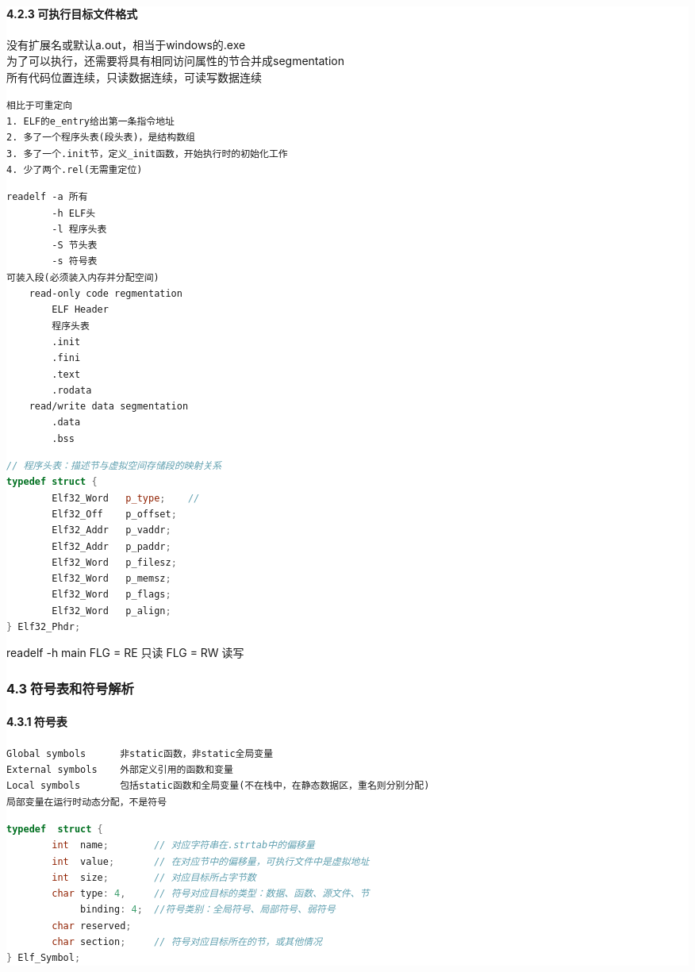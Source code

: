 #### 4.2.3 可执行目标文件格式
没有扩展名或默认a.out，相当于windows的.exe  
为了可以执行，还需要将具有相同访问属性的节合并成segmentation  
所有代码位置连续，只读数据连续，可读写数据连续
```
相比于可重定向
1. ELF的e_entry给出第一条指令地址
2. 多了一个程序头表(段头表)，是结构数组
3. 多了一个.init节，定义_init函数，开始执行时的初始化工作
4. 少了两个.rel(无需重定位)
```
```
readelf -a 所有
        -h ELF头
        -l 程序头表
        -S 节头表
        -s 符号表
可装入段(必须装入内存并分配空间)
    read-only code regmentation
        ELF Header
        程序头表
        .init
        .fini
        .text
        .rodata
    read/write data segmentation
        .data
        .bss
```
```cpp
// 程序头表：描述节与虚拟空间存储段的映射关系
typedef struct {
        Elf32_Word   p_type;    //
        Elf32_Off    p_offset;
        Elf32_Addr   p_vaddr;
        Elf32_Addr   p_paddr;
        Elf32_Word   p_filesz;
        Elf32_Word   p_memsz;
        Elf32_Word   p_flags;
        Elf32_Word   p_align;
} Elf32_Phdr;
```
readelf -h main
FLG = RE 只读
FLG = RW 读写

### 4.3 符号表和符号解析
#### 4.3.1 符号表
```
Global symbols      非static函数，非static全局变量     
External symbols    外部定义引用的函数和变量
Local symbols       包括static函数和全局变量(不在栈中，在静态数据区，重名则分别分配)
局部变量在运行时动态分配，不是符号
```
```cpp
typedef  struct {
        int  name;        // 对应字符串在.strtab中的偏移量	
        int  value;       // 在对应节中的偏移量，可执行文件中是虚拟地址
        int  size;        // 对应目标所占字节数
        char type: 4,     // 符号对应目标的类型：数据、函数、源文件、节
             binding: 4;  //符号类别：全局符号、局部符号、弱符号
        char reserved;
        char section;     // 符号对应目标所在的节，或其他情况
} Elf_Symbol;
```